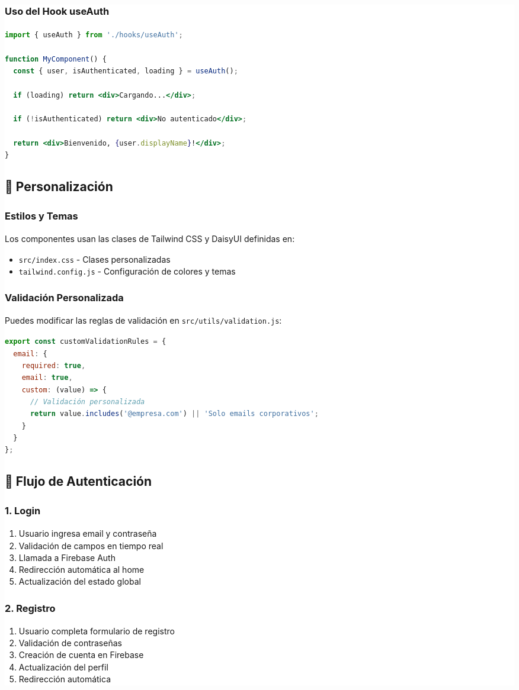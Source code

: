 ### **Uso del Hook useAuth**

```jsx
import { useAuth } from './hooks/useAuth';

function MyComponent() {
  const { user, isAuthenticated, loading } = useAuth();

  if (loading) return <div>Cargando...</div>;
  
  if (!isAuthenticated) return <div>No autenticado</div>;

  return <div>Bienvenido, {user.displayName}!</div>;
}
```

## 🎨 Personalización

### **Estilos y Temas**
Los componentes usan las clases de Tailwind CSS y DaisyUI definidas en:
- `src/index.css` - Clases personalizadas
- `tailwind.config.js` - Configuración de colores y temas

### **Validación Personalizada**
Puedes modificar las reglas de validación en `src/utils/validation.js`:

```javascript
export const customValidationRules = {
  email: {
    required: true,
    email: true,
    custom: (value) => {
      // Validación personalizada
      return value.includes('@empresa.com') || 'Solo emails corporativos';
    }
  }
};
```

## 🔐 Flujo de Autenticación

### **1. Login**
1. Usuario ingresa email y contraseña
2. Validación de campos en tiempo real
3. Llamada a Firebase Auth
4. Redirección automática al home
5. Actualización del estado global

### **2. Registro**
1. Usuario completa formulario de registro
2. Validación de contraseñas
3. Creación de cuenta en Firebase
4. Actualización del perfil
5. Redirección automática
